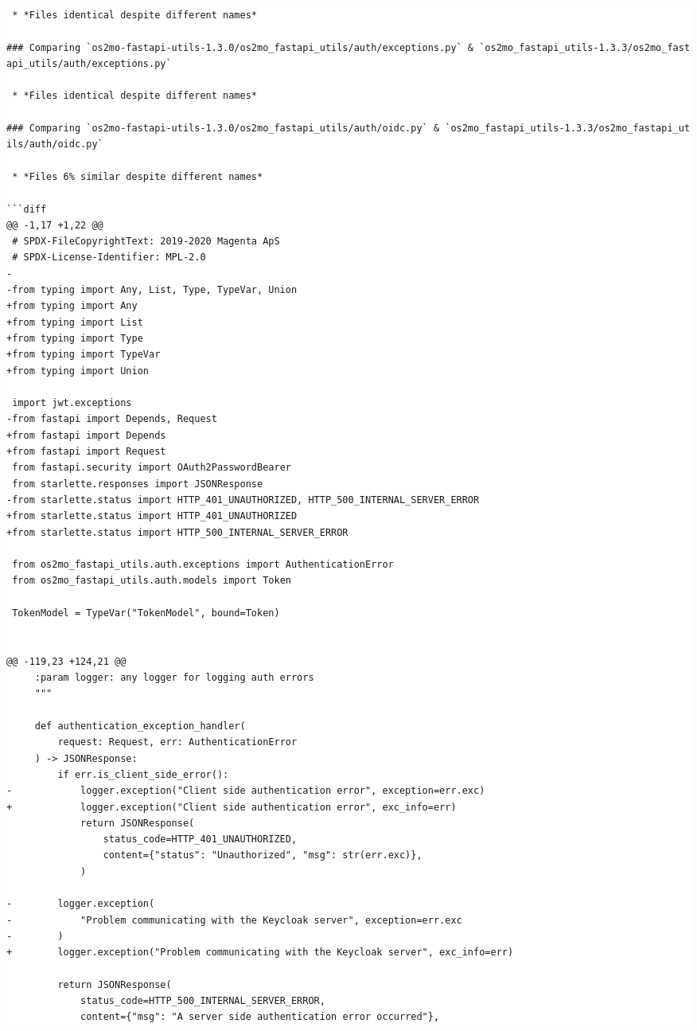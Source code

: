 ```
 * *Files identical despite different names*

### Comparing `os2mo-fastapi-utils-1.3.0/os2mo_fastapi_utils/auth/exceptions.py` & `os2mo_fastapi_utils-1.3.3/os2mo_fastapi_utils/auth/exceptions.py`

 * *Files identical despite different names*

### Comparing `os2mo-fastapi-utils-1.3.0/os2mo_fastapi_utils/auth/oidc.py` & `os2mo_fastapi_utils-1.3.3/os2mo_fastapi_utils/auth/oidc.py`

 * *Files 6% similar despite different names*

```diff
@@ -1,17 +1,22 @@
 # SPDX-FileCopyrightText: 2019-2020 Magenta ApS
 # SPDX-License-Identifier: MPL-2.0
-
-from typing import Any, List, Type, TypeVar, Union
+from typing import Any
+from typing import List
+from typing import Type
+from typing import TypeVar
+from typing import Union
 
 import jwt.exceptions
-from fastapi import Depends, Request
+from fastapi import Depends
+from fastapi import Request
 from fastapi.security import OAuth2PasswordBearer
 from starlette.responses import JSONResponse
-from starlette.status import HTTP_401_UNAUTHORIZED, HTTP_500_INTERNAL_SERVER_ERROR
+from starlette.status import HTTP_401_UNAUTHORIZED
+from starlette.status import HTTP_500_INTERNAL_SERVER_ERROR
 
 from os2mo_fastapi_utils.auth.exceptions import AuthenticationError
 from os2mo_fastapi_utils.auth.models import Token
 
 TokenModel = TypeVar("TokenModel", bound=Token)
 
 
@@ -119,23 +124,21 @@
     :param logger: any logger for logging auth errors
     """
 
     def authentication_exception_handler(
         request: Request, err: AuthenticationError
     ) -> JSONResponse:
         if err.is_client_side_error():
-            logger.exception("Client side authentication error", exception=err.exc)
+            logger.exception("Client side authentication error", exc_info=err)
             return JSONResponse(
                 status_code=HTTP_401_UNAUTHORIZED,
                 content={"status": "Unauthorized", "msg": str(err.exc)},
             )
 
-        logger.exception(
-            "Problem communicating with the Keycloak server", exception=err.exc
-        )
+        logger.exception("Problem communicating with the Keycloak server", exc_info=err)
 
         return JSONResponse(
             status_code=HTTP_500_INTERNAL_SERVER_ERROR,
             content={"msg": "A server side authentication error occurred"},
```